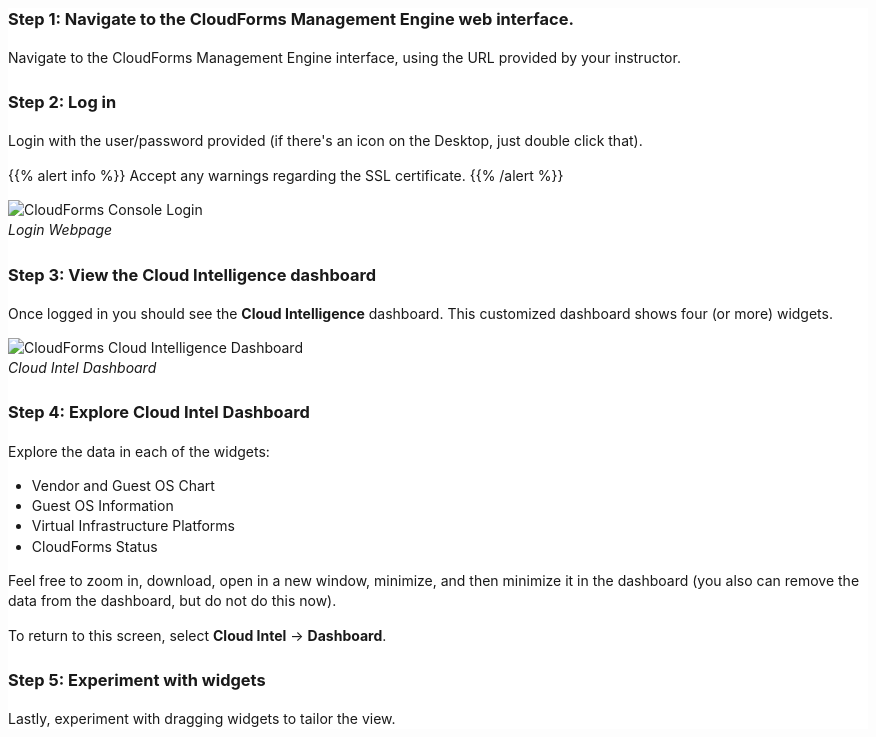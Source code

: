 ### Step 1: Navigate to the CloudForms Management Engine web interface.

Navigate to the CloudForms Management Engine interface, using the URL provided by your instructor.

### Step 2: Log in

Login with the user/password provided (if there's an icon on the Desktop, just double click that).

<p>{{% alert info %}} Accept any warnings regarding the SSL certificate. {{% /alert %}}</p>

<img title="CloudForms Console Login" src="../images/cfme-login.png" width="1000" /><br/>
*Login Webpage*


### Step 3: View the Cloud Intelligence dashboard

Once logged in you should see the **Cloud Intelligence** dashboard. This customized dashboard shows four (or more) widgets.

<img title="CloudForms Cloud Intelligence Dashboard" src="../images/cfme-dashboard-cloud-intel.png" width="1000" /><br/>
*Cloud Intel Dashboard*

### Step 4: Explore Cloud Intel Dashboard

Explore the data in each of the widgets:

-   Vendor and Guest OS Chart
-   Guest OS Information
-   Virtual Infrastructure Platforms
-   CloudForms Status

Feel free to zoom in, download, open in a new window, minimize, and then minimize it in the dashboard (you also can remove the data from the dashboard, but do not do this now).

To return to this screen, select **Cloud Intel** → **Dashboard**.

### Step 5: Experiment with widgets

Lastly, experiment with dragging widgets to tailor the view.
